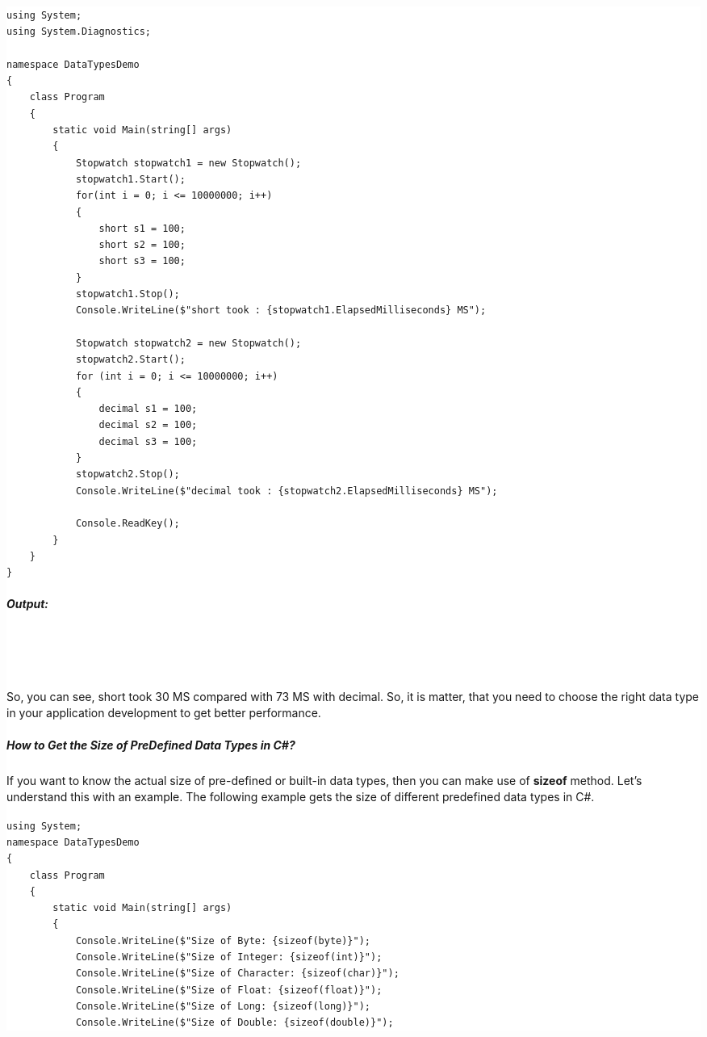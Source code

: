 ```
using System;
using System.Diagnostics;

namespace DataTypesDemo
{
    class Program
    {
        static void Main(string[] args)
        {
            Stopwatch stopwatch1 = new Stopwatch();
            stopwatch1.Start();
            for(int i = 0; i <= 10000000; i++)
            {
                short s1 = 100;
                short s2 = 100;
                short s3 = 100;
            }
            stopwatch1.Stop();
            Console.WriteLine($"short took : {stopwatch1.ElapsedMilliseconds} MS");

            Stopwatch stopwatch2 = new Stopwatch();
            stopwatch2.Start();
            for (int i = 0; i <= 10000000; i++)
            {
                decimal s1 = 100;
                decimal s2 = 100;
                decimal s3 = 100;
            }
            stopwatch2.Stop();
            Console.WriteLine($"decimal took : {stopwatch2.ElapsedMilliseconds} MS");

            Console.ReadKey();
        }
    }
}
```

###### **Output:**

![Is it matter to choose the data type?](data:image/svg+xml,%3Csvg%20xmlns=%22http://www.w3.org/2000/svg%22%20width=%22188%22%20height=%2243%22%3E%3C/svg%3E "Is it matter to choose the data type?")

So, you can see, short took 30 MS compared with 73 MS with decimal. So, it is matter, that you need to choose the right data type in your application development to get better performance.

##### **How to Get the Size of PreDefined Data Types in C#?**

If you want to know the actual size of pre-defined or built-in data types, then you can make use of **sizeof** method. Let’s understand this with an example. The following example gets the size of different predefined data types in C#.

```
using System;
namespace DataTypesDemo
{
    class Program
    {
        static void Main(string[] args)
        {
            Console.WriteLine($"Size of Byte: {sizeof(byte)}");
            Console.WriteLine($"Size of Integer: {sizeof(int)}");
            Console.WriteLine($"Size of Character: {sizeof(char)}");
            Console.WriteLine($"Size of Float: {sizeof(float)}");
            Console.WriteLine($"Size of Long: {sizeof(long)}");
            Console.WriteLine($"Size of Double: {sizeof(double)}");
```